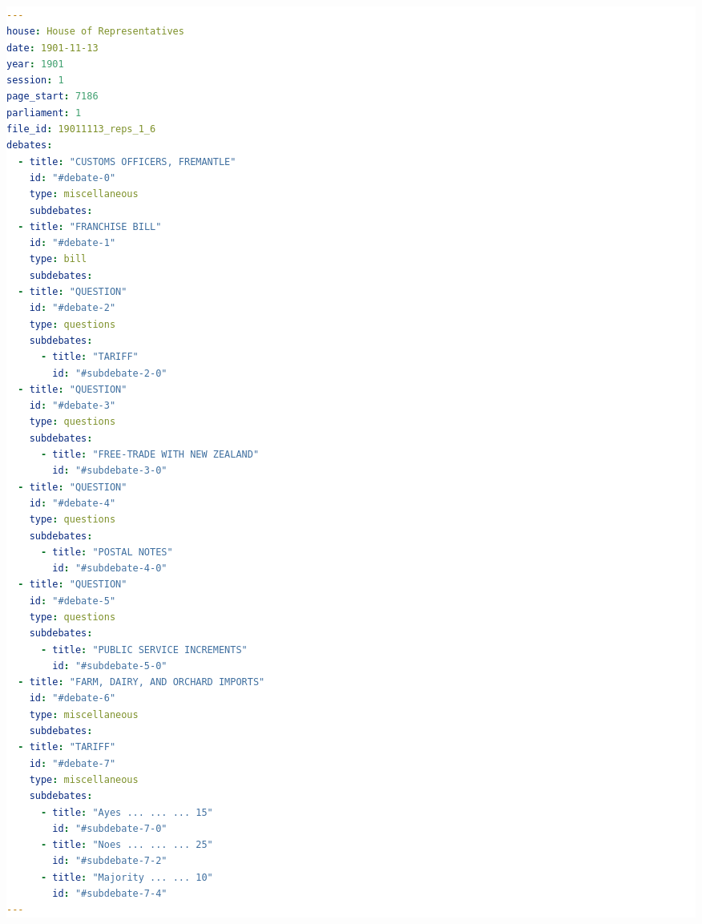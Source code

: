```yaml
---
house: House of Representatives
date: 1901-11-13
year: 1901
session: 1
page_start: 7186
parliament: 1
file_id: 19011113_reps_1_6
debates:
  - title: "CUSTOMS OFFICERS, FREMANTLE"
    id: "#debate-0"
    type: miscellaneous
    subdebates:
  - title: "FRANCHISE BILL"
    id: "#debate-1"
    type: bill
    subdebates:
  - title: "QUESTION"
    id: "#debate-2"
    type: questions
    subdebates:
      - title: "TARIFF"
        id: "#subdebate-2-0"
  - title: "QUESTION"
    id: "#debate-3"
    type: questions
    subdebates:
      - title: "FREE-TRADE WITH NEW ZEALAND"
        id: "#subdebate-3-0"
  - title: "QUESTION"
    id: "#debate-4"
    type: questions
    subdebates:
      - title: "POSTAL NOTES"
        id: "#subdebate-4-0"
  - title: "QUESTION"
    id: "#debate-5"
    type: questions
    subdebates:
      - title: "PUBLIC SERVICE INCREMENTS"
        id: "#subdebate-5-0"
  - title: "FARM, DAIRY, AND ORCHARD IMPORTS"
    id: "#debate-6"
    type: miscellaneous
    subdebates:
  - title: "TARIFF"
    id: "#debate-7"
    type: miscellaneous
    subdebates:
      - title: "Ayes ... ... ... 15"
        id: "#subdebate-7-0"
      - title: "Noes ... ... ... 25"
        id: "#subdebate-7-2"
      - title: "Majority ... ... 10"
        id: "#subdebate-7-4"
---
```
